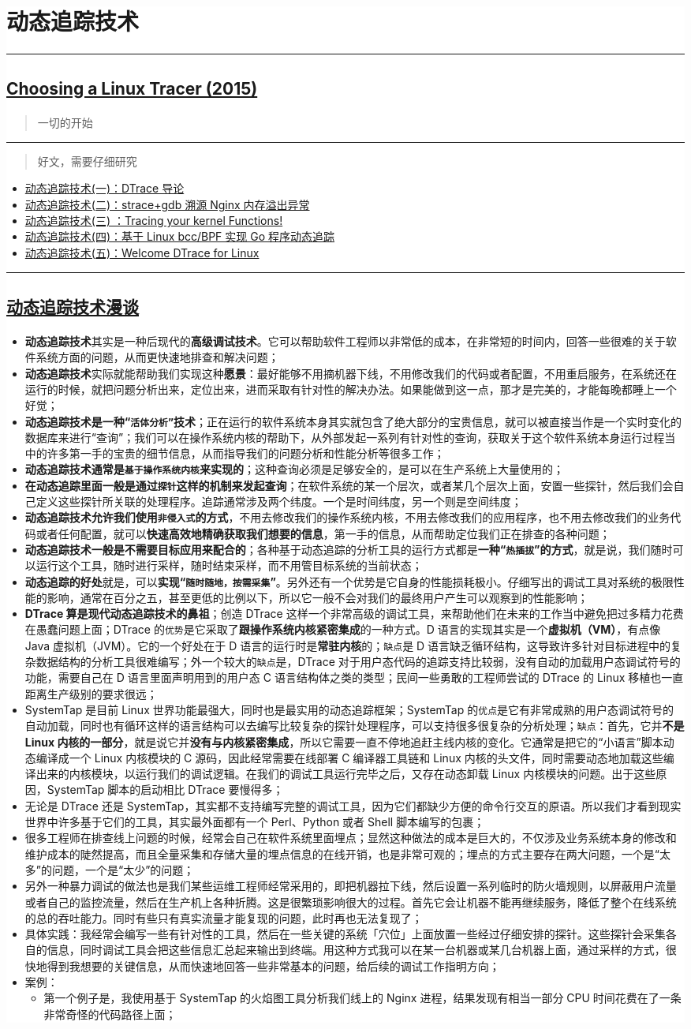 # 动态追踪技术



----------


## [Choosing a Linux Tracer (2015)](http://www.brendangregg.com/blog/2015-07-08/choosing-a-linux-tracer.html)

> 一切的开始


----------



> 好文，需要仔细研究

- [动态追踪技术(一)：DTrace 导论](https://riboseyim.github.io/2016/11/26/DTrace/)
- [动态追踪技术(二)：strace+gdb 溯源 Nginx 内存溢出异常](https://mp.weixin.qq.com/s?__biz=MjM5MTY1MjQ3Nw==&mid=2651939588&idx=1&sn=35f71c5f88d1edf23cb2efc812ab8e6c&chksm=bd578c168a20050041c08618281691f0111f61c789097a69095933057618637fc54817815921#rd)
- [动态追踪技术(三) ：Tracing your kernel Functions!](https://riboseyim.github.io/2017/04/17/DTrace_FTrace/)
- [动态追踪技术(四)：基于 Linux bcc/BPF 实现 Go 程序动态追踪](https://riboseyim.github.io/2017/06/27/DTrace_bcc/)
- [动态追踪技术(五)：Welcome DTrace for Linux](https://riboseyim.github.io/2018/02/16/DTrace-Linux/)



----------


## [动态追踪技术漫谈](http://openresty.org/posts/dynamic-tracing/)

- **动态追踪技术**其实是一种后现代的**高级调试技术**。它可以帮助软件工程师以非常低的成本，在非常短的时间内，回答一些很难的关于软件系统方面的问题，从而更快速地排查和解决问题；
- **动态追踪技术**实际就能帮助我们实现这种**愿景**：最好能够不用摘机器下线，不用修改我们的代码或者配置，不用重启服务，在系统还在运行的时候，就把问题分析出来，定位出来，进而采取有针对性的解决办法。如果能做到这一点，那才是完美的，才能每晚都睡上一个好觉；
- **动态追踪技术是一种“`活体分析”`技术**；正在运行的软件系统本身其实就包含了绝大部分的宝贵信息，就可以被直接当作是一个实时变化的数据库来进行“查询”；我们可以在操作系统内核的帮助下，从外部发起一系列有针对性的查询，获取关于这个软件系统本身运行过程当中的许多第一手的宝贵的细节信息，从而指导我们的问题分析和性能分析等很多工作；
- **动态追踪技术通常是`基于操作系统内核`来实现的**；这种查询必须是足够安全的，是可以在生产系统上大量使用的；
- **在动态追踪里面一般是通过`探针`这样的机制来发起查询**；在软件系统的某一个层次，或者某几个层次上面，安置一些探针，然后我们会自己定义这些探针所关联的处理程序。追踪通常涉及两个纬度。一个是时间纬度，另一个则是空间纬度；
- **动态追踪技术允许我们使用`非侵入式`的方式**，不用去修改我们的操作系统内核，不用去修改我们的应用程序，也不用去修改我们的业务代码或者任何配置，就可以**快速高效地精确获取我们想要的信息**，第一手的信息，从而帮助定位我们正在排查的各种问题；
- **动态追踪技术一般是不需要目标应用来配合的**；各种基于动态追踪的分析工具的运行方式都是**一种“`热插拔`”的方式**，就是说，我们随时可以运行这个工具，随时进行采样，随时结束采样，而不用管目标系统的当前状态；
- **动态追踪的好处**就是，可以**实现“`随时随地，按需采集`”**。另外还有一个优势是它自身的性能损耗极小。仔细写出的调试工具对系统的极限性能的影响，通常在百分之五，甚至更低的比例以下，所以它一般不会对我们的最终用户产生可以观察到的性能影响；
- **DTrace 算是现代动态追踪技术的鼻祖**；创造 DTrace 这样一个非常高级的调试工具，来帮助他们在未来的工作当中避免把过多精力花费在愚蠢问题上面；DTrace 的`优势`是它采取了**跟操作系统内核紧密集成**的一种方式。D 语言的实现其实是一个**虚拟机（VM）**，有点像 Java 虚拟机（JVM）。它的一个好处在于 D 语言的运行时是**常驻内核**的；`缺点`是 D 语言缺乏循环结构，这导致许多针对目标进程中的复杂数据结构的分析工具很难编写；外一个较大的`缺点`是，DTrace 对于用户态代码的追踪支持比较弱，没有自动的加载用户态调试符号的功能，需要自己在 D 语言里面声明用到的用户态 C 语言结构体之类的类型；民间一些勇敢的工程师尝试的 DTrace 的 Linux 移植也一直距离生产级别的要求很远；
-  SystemTap 是目前 Linux 世界功能最强大，同时也是最实用的动态追踪框架；SystemTap 的`优点`是它有非常成熟的用户态调试符号的自动加载，同时也有循环这样的语言结构可以去编写比较复杂的探针处理程序，可以支持很多很复杂的分析处理；`缺点`：首先，它并**不是 Linux 内核的一部分**，就是说它并**没有与内核紧密集成**，所以它需要一直不停地追赶主线内核的变化。它通常是把它的“小语言”脚本动态编译成一个 Linux 内核模块的 C 源码，因此经常需要在线部署 C 编译器工具链和 Linux 内核的头文件，同时需要动态地加载这些编译出来的内核模块，以运行我们的调试逻辑。在我们的调试工具运行完毕之后，又存在动态卸载 Linux 内核模块的问题。出于这些原因，SystemTap 脚本的启动相比 DTrace 要慢得多；
- 无论是 DTrace 还是 SystemTap，其实都不支持编写完整的调试工具，因为它们都缺少方便的命令行交互的原语。所以我们才看到现实世界中许多基于它们的工具，其实最外面都有一个 Perl、Python 或者 Shell 脚本编写的包裹；
- 很多工程师在排查线上问题的时候，经常会自己在软件系统里面埋点；显然这种做法的成本是巨大的，不仅涉及业务系统本身的修改和维护成本的陡然提高，而且全量采集和存储大量的埋点信息的在线开销，也是非常可观的；埋点的方式主要存在两大问题，一个是“太多”的问题，一个是“太少”的问题；
- 另外一种暴力调试的做法也是我们某些运维工程师经常采用的，即把机器拉下线，然后设置一系列临时的防火墙规则，以屏蔽用户流量或者自己的监控流量，然后在生产机上各种折腾。这是很繁琐影响很大的过程。首先它会让机器不能再继续服务，降低了整个在线系统的总的吞吐能力。同时有些只有真实流量才能复现的问题，此时再也无法复现了；
- 具体实践：我经常会编写一些有针对性的工具，然后在一些关键的系统「穴位」上面放置一些经过仔细安排的探针。这些探针会采集各自的信息，同时调试工具会把这些信息汇总起来输出到终端。用这种方式我可以在某一台机器或某几台机器上面，通过采样的方式，很快地得到我想要的关键信息，从而快速地回答一些非常基本的问题，给后续的调试工作指明方向；
- 案例：
    - 第一个例子是，我使用基于 SystemTap 的火焰图工具分析我们线上的 Nginx 进程，结果发现有相当一部分 CPU 时间花费在了一条非常奇怪的代码路径上面；